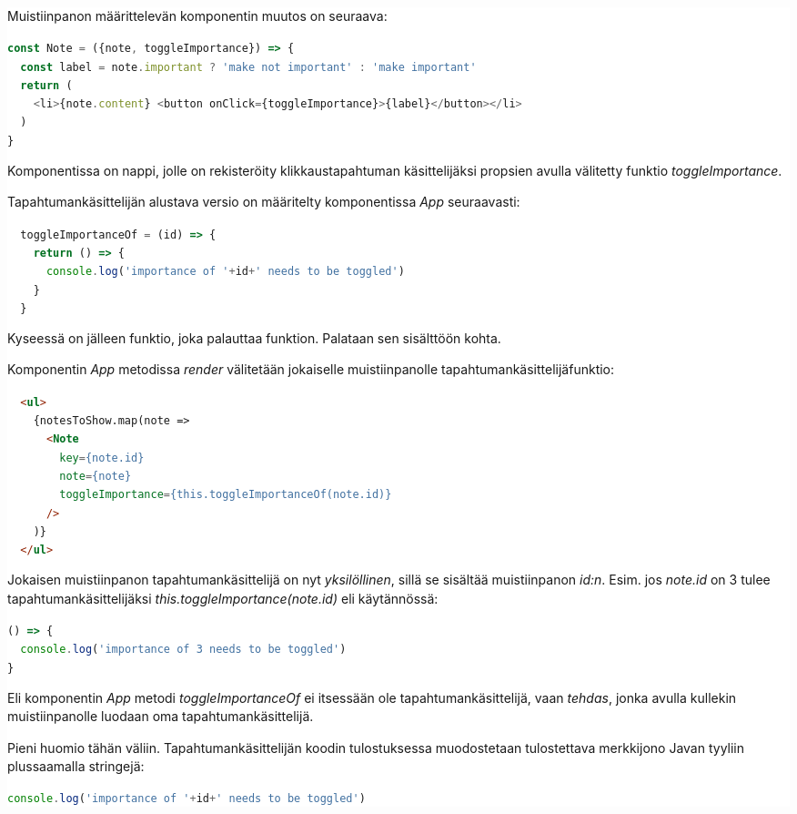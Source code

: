 Muistiinpanon määrittelevän komponentin muutos on seuraava:

```js
const Note = ({note, toggleImportance}) => {
  const label = note.important ? 'make not important' : 'make important'
  return (
    <li>{note.content} <button onClick={toggleImportance}>{label}</button></li>
  )
}
```

Komponentissa on nappi, jolle on rekisteröity klikkaustapahtuman käsittelijäksi  propsien avulla välitetty funktio _toggleImportance_.

Tapahtumankäsittelijän alustava versio on määritelty komponentissa _App_ seuraavasti:

```js
  toggleImportanceOf = (id) => {
    return () => {
      console.log('importance of '+id+' needs to be toggled')
    }
  }
```

Kyseessä on jälleen funktio, joka palauttaa funktion. Palataan sen sisälttöön kohta.

Komponentin _App_ metodissa _render_ välitetään jokaiselle muistiinpanolle tapahtumankäsittelijäfunktio:

```html
  <ul>
    {notesToShow.map(note =>
      <Note
        key={note.id}
        note={note}
        toggleImportance={this.toggleImportanceOf(note.id)}
      />
    )}
  </ul>
```

Jokaisen muistiinpanon tapahtumankäsittelijä on nyt _yksilöllinen_, sillä se sisältää muistiinpanon _id:n_. Esim. jos _note.id_ on 3 tulee tapahtumankäsittelijäksi _this.toggleImportance(note.id)_ eli käytännössä:

```js
() => {
  console.log('importance of 3 needs to be toggled')
}
```

Eli komponentin _App_ metodi _toggleImportanceOf_ ei itsessään ole tapahtumankäsittelijä, vaan _tehdas_, jonka avulla kullekin muistiinpanolle luodaan oma tapahtumankäsittelijä.

Pieni huomio tähän väliin. Tapahtumankäsittelijän koodin tulostuksessa muodostetaan tulostettava merkkijono Javan tyyliin plussaamalla stringejä:

```js
console.log('importance of '+id+' needs to be toggled')
```
